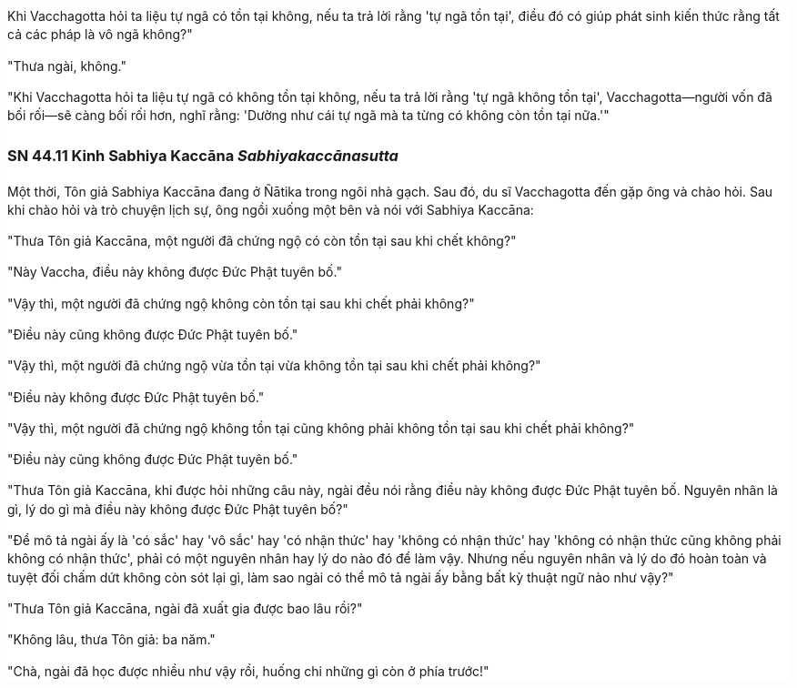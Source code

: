 Khi Vacchagotta hỏi ta liệu tự ngã có tồn tại không, nếu ta trả lời rằng 'tự ngã tồn tại', điều đó có giúp phát sinh kiến thức rằng tất cả các pháp là vô ngã không?"

"Thưa ngài, không."

"Khi Vacchagotta hỏi ta liệu tự ngã có không tồn tại không, nếu ta trả lời rằng 'tự ngã không tồn tại', Vacchagotta—người vốn đã bối rối—sẽ càng bối rối hơn, nghĩ rằng: 'Dường như cái tự ngã mà ta từng có không còn tồn tại nữa.'"


### SN 44.11 Kinh Sabhiya Kaccāna *Sabhiyakaccānasutta*

Một thời, Tôn giả Sabhiya Kaccāna đang ở Ñātika trong ngôi nhà gạch. Sau đó, du sĩ Vacchagotta đến gặp ông và chào hỏi. Sau khi chào hỏi và trò chuyện lịch sự, ông ngồi xuống một bên và nói với Sabhiya Kaccāna:

"Thưa Tôn giả Kaccāna, một người đã chứng ngộ có còn tồn tại sau khi chết không?"

"Này Vaccha, điều này không được Đức Phật tuyên bố."

"Vậy thì, một người đã chứng ngộ không còn tồn tại sau khi chết phải không?"

"Điều này cũng không được Đức Phật tuyên bố."

"Vậy thì, một người đã chứng ngộ vừa tồn tại vừa không tồn tại sau khi chết phải không?"

"Điều này không được Đức Phật tuyên bố."

"Vậy thì, một người đã chứng ngộ không tồn tại cũng không phải không tồn tại sau khi chết phải không?"

"Điều này cũng không được Đức Phật tuyên bố."

"Thưa Tôn giả Kaccāna, khi được hỏi những câu này, ngài đều nói rằng điều này không được Đức Phật tuyên bố. Nguyên nhân là gì, lý do gì mà điều này không được Đức Phật tuyên bố?"

"Để mô tả ngài ấy là 'có sắc' hay 'vô sắc' hay 'có nhận thức' hay 'không có nhận thức' hay 'không có nhận thức cũng không phải không có nhận thức', phải có một nguyên nhân hay lý do nào đó để làm vậy. Nhưng nếu nguyên nhân và lý do đó hoàn toàn và tuyệt đối chấm dứt không còn sót lại gì, làm sao ngài có thể mô tả ngài ấy bằng bất kỳ thuật ngữ nào như vậy?"

"Thưa Tôn giả Kaccāna, ngài đã xuất gia được bao lâu rồi?"

"Không lâu, thưa Tôn giả: ba năm."

"Chà, ngài đã học được nhiều như vậy rồi, huống chi những gì còn ở phía trước!"